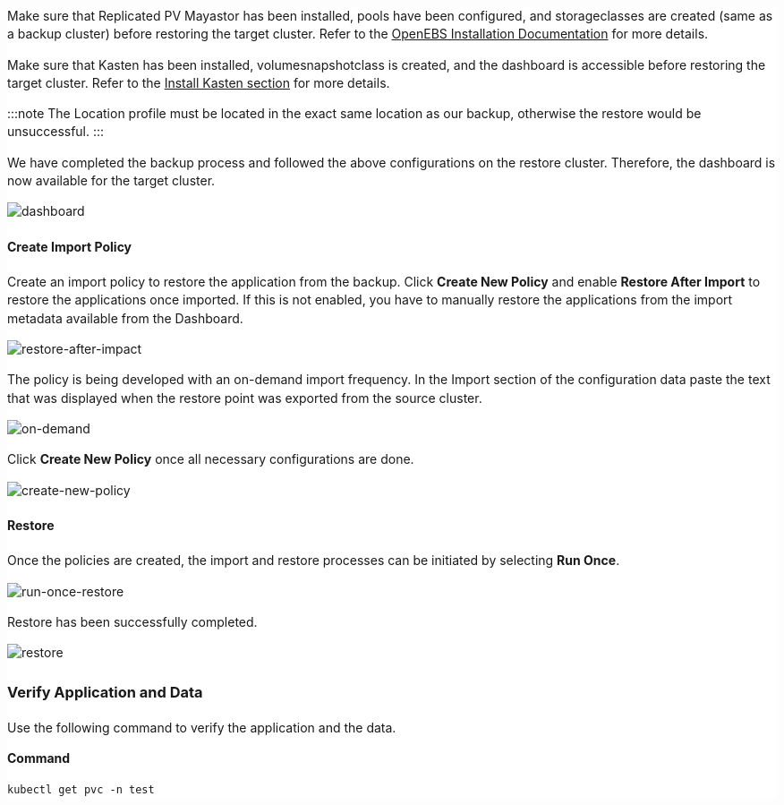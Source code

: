 Make sure that Replicated PV Mayastor has been installed, pools have been configured, and storageclasses are created (same as a backup cluster) before restoring the target cluster. Refer to the [OpenEBS Installation Documentation](../../quickstart-guide/installation.md#installation-via-helm) for more details.

Make sure that Kasten has been installed, volumesnapshotclass is created, and the dashboard is accessible before restoring the target cluster. Refer to the [Install Kasten section](#install-kasten) for more details.

:::note
The Location profile must be located in the exact same location as our backup, otherwise the restore would be unsuccessful. 
:::

We have completed the backup process and followed the above configurations on the restore cluster. Therefore, the dashboard is now available for the target cluster.

![dashboard](../../assets/dashboard.png)

#### Create Import Policy

Create an import policy to restore the application from the backup. Click **Create New Policy** and enable **Restore After Import** to restore the applications once imported. If this is not enabled, you have to manually restore the applications from the import metadata available from the Dashboard. 

![restore-after-impact](../../assets/restore-after-impact.png)

The policy is being developed with an on-demand import frequency. In the Import section of the configuration data paste the text that was displayed when the restore point was exported from the source cluster.

![on-demand](../../assets/on-demand.png)

Click **Create New Policy** once all necessary configurations are done. 

![create-new-policy](../../assets/create-new-policy.png)

#### Restore

Once the policies are created, the import and restore processes can be initiated by selecting **Run Once**.  

![run-once-restore](../../assets/run-once-restore.png)

Restore has been successfully completed.

![restore](../../assets/restore.png)

### Verify Application and Data

Use the following command to verify the application and the data.

**Command**

```
kubectl get pvc -n test
```
